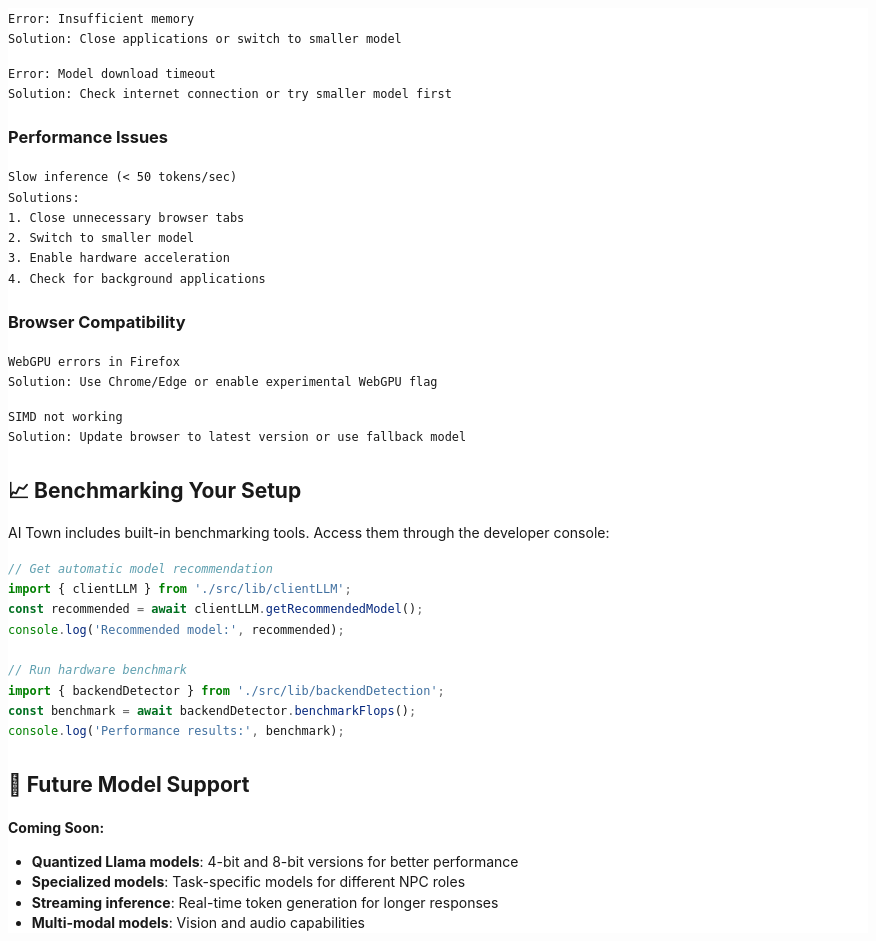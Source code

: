 ```
Error: Insufficient memory
Solution: Close applications or switch to smaller model
```

```  
Error: Model download timeout
Solution: Check internet connection or try smaller model first
```

### Performance Issues
```
Slow inference (< 50 tokens/sec)
Solutions:
1. Close unnecessary browser tabs
2. Switch to smaller model
3. Enable hardware acceleration
4. Check for background applications
```

### Browser Compatibility
```
WebGPU errors in Firefox
Solution: Use Chrome/Edge or enable experimental WebGPU flag
```

```
SIMD not working
Solution: Update browser to latest version or use fallback model
```

## 📈 Benchmarking Your Setup

AI Town includes built-in benchmarking tools. Access them through the developer console:

```javascript
// Get automatic model recommendation
import { clientLLM } from './src/lib/clientLLM';
const recommended = await clientLLM.getRecommendedModel();
console.log('Recommended model:', recommended);

// Run hardware benchmark
import { backendDetector } from './src/lib/backendDetection';
const benchmark = await backendDetector.benchmarkFlops();
console.log('Performance results:', benchmark);
```

## 🔮 Future Model Support

**Coming Soon:**
- **Quantized Llama models**: 4-bit and 8-bit versions for better performance
- **Specialized models**: Task-specific models for different NPC roles
- **Streaming inference**: Real-time token generation for longer responses
- **Multi-modal models**: Vision and audio capabilities
